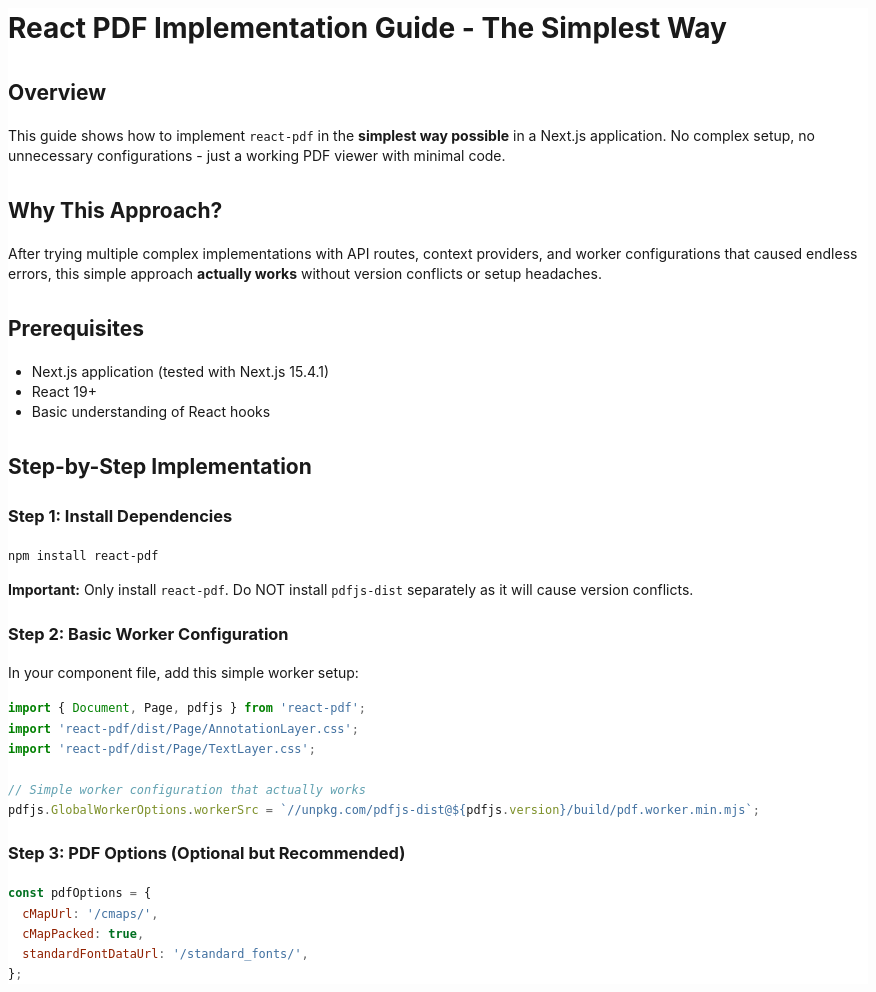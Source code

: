 # React PDF Implementation Guide - The Simplest Way

## Overview
This guide shows how to implement `react-pdf` in the **simplest way possible** in a Next.js application. No complex setup, no unnecessary configurations - just a working PDF viewer with minimal code.

## Why This Approach?
After trying multiple complex implementations with API routes, context providers, and worker configurations that caused endless errors, this simple approach **actually works** without version conflicts or setup headaches.

## Prerequisites
- Next.js application (tested with Next.js 15.4.1)
- React 19+
- Basic understanding of React hooks

## Step-by-Step Implementation

### Step 1: Install Dependencies

```bash
npm install react-pdf
```

**Important:** Only install `react-pdf`. Do NOT install `pdfjs-dist` separately as it will cause version conflicts.

### Step 2: Basic Worker Configuration

In your component file, add this simple worker setup:

```jsx
import { Document, Page, pdfjs } from 'react-pdf';
import 'react-pdf/dist/Page/AnnotationLayer.css';
import 'react-pdf/dist/Page/TextLayer.css';

// Simple worker configuration that actually works
pdfjs.GlobalWorkerOptions.workerSrc = `//unpkg.com/pdfjs-dist@${pdfjs.version}/build/pdf.worker.min.mjs`;
```

### Step 3: PDF Options (Optional but Recommended)

```jsx
const pdfOptions = {
  cMapUrl: '/cmaps/',
  cMapPacked: true,
  standardFontDataUrl: '/standard_fonts/',
};
```
